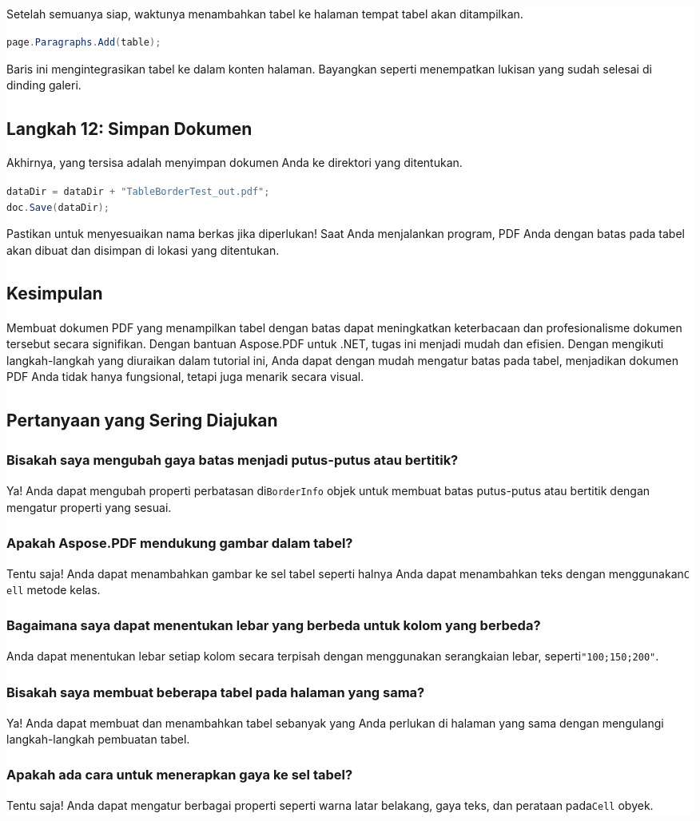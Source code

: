 Setelah semuanya siap, waktunya menambahkan tabel ke halaman tempat tabel akan ditampilkan.

```csharp
page.Paragraphs.Add(table);
```

Baris ini mengintegrasikan tabel ke dalam konten halaman. Bayangkan seperti menempatkan lukisan yang sudah selesai di dinding galeri.

## Langkah 12: Simpan Dokumen

Akhirnya, yang tersisa adalah menyimpan dokumen Anda ke direktori yang ditentukan.

```csharp
dataDir = dataDir + "TableBorderTest_out.pdf";
doc.Save(dataDir);
```

Pastikan untuk menyesuaikan nama berkas jika diperlukan! Saat Anda menjalankan program, PDF Anda dengan batas pada tabel akan dibuat dan disimpan di lokasi yang ditentukan.

## Kesimpulan

Membuat dokumen PDF yang menampilkan tabel dengan batas dapat meningkatkan keterbacaan dan profesionalisme dokumen tersebut secara signifikan. Dengan bantuan Aspose.PDF untuk .NET, tugas ini menjadi mudah dan efisien. Dengan mengikuti langkah-langkah yang diuraikan dalam tutorial ini, Anda dapat dengan mudah mengatur batas pada tabel, menjadikan dokumen PDF Anda tidak hanya fungsional, tetapi juga menarik secara visual.

## Pertanyaan yang Sering Diajukan

### Bisakah saya mengubah gaya batas menjadi putus-putus atau bertitik?  
 Ya! Anda dapat mengubah properti perbatasan di`BorderInfo` objek untuk membuat batas putus-putus atau bertitik dengan mengatur properti yang sesuai.

### Apakah Aspose.PDF mendukung gambar dalam tabel?  
 Tentu saja! Anda dapat menambahkan gambar ke sel tabel seperti halnya Anda dapat menambahkan teks dengan menggunakan`Cell` metode kelas.

### Bagaimana saya dapat menentukan lebar yang berbeda untuk kolom yang berbeda?  
 Anda dapat menentukan lebar setiap kolom secara terpisah dengan menggunakan serangkaian lebar, seperti`"100;150;200"`.

### Bisakah saya membuat beberapa tabel pada halaman yang sama?  
Ya! Anda dapat membuat dan menambahkan tabel sebanyak yang Anda perlukan di halaman yang sama dengan mengulangi langkah-langkah pembuatan tabel.

### Apakah ada cara untuk menerapkan gaya ke sel tabel?  
 Tentu saja! Anda dapat mengatur berbagai properti seperti warna latar belakang, gaya teks, dan perataan pada`Cell` obyek.